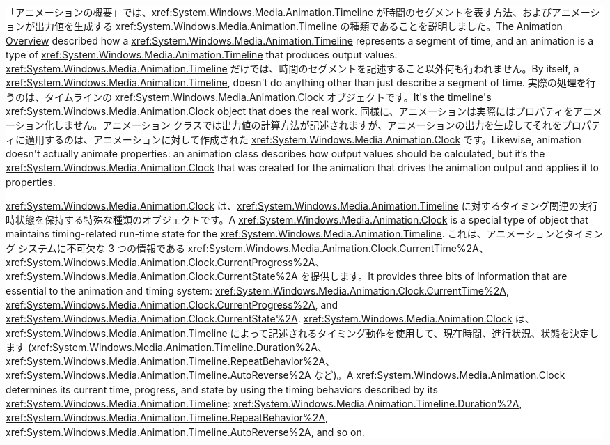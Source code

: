  <span data-ttu-id="ef9d3-108">「[アニメーションの概要](animation-overview.md)」では、<xref:System.Windows.Media.Animation.Timeline> が時間のセグメントを表す方法、およびアニメーションが出力値を生成する <xref:System.Windows.Media.Animation.Timeline> の種類であることを説明しました。</span><span class="sxs-lookup"><span data-stu-id="ef9d3-108">The [Animation Overview](animation-overview.md) described how a <xref:System.Windows.Media.Animation.Timeline> represents a segment of time, and an animation is a type of <xref:System.Windows.Media.Animation.Timeline> that produces output values.</span></span> <span data-ttu-id="ef9d3-109"><xref:System.Windows.Media.Animation.Timeline> だけでは、時間のセグメントを記述すること以外何も行われません。</span><span class="sxs-lookup"><span data-stu-id="ef9d3-109">By itself, a <xref:System.Windows.Media.Animation.Timeline>, doesn't do anything other than just describe a segment of time.</span></span> <span data-ttu-id="ef9d3-110">実際の処理を行うのは、タイムラインの <xref:System.Windows.Media.Animation.Clock> オブジェクトです。</span><span class="sxs-lookup"><span data-stu-id="ef9d3-110">It's the timeline's <xref:System.Windows.Media.Animation.Clock> object that does the real work.</span></span> <span data-ttu-id="ef9d3-111">同様に、アニメーションは実際にはプロパティをアニメーション化しません。アニメーション クラスでは出力値の計算方法が記述されますが、アニメーションの出力を生成してそれをプロパティに適用するのは、アニメーションに対して作成された <xref:System.Windows.Media.Animation.Clock> です。</span><span class="sxs-lookup"><span data-stu-id="ef9d3-111">Likewise, animation doesn't actually animate properties: an animation class describes how output values should be calculated, but it’s the <xref:System.Windows.Media.Animation.Clock> that was created for the animation that drives the animation output and applies it to properties.</span></span>  
  
 <span data-ttu-id="ef9d3-112"><xref:System.Windows.Media.Animation.Clock> は、<xref:System.Windows.Media.Animation.Timeline> に対するタイミング関連の実行時状態を保持する特殊な種類のオブジェクトです。</span><span class="sxs-lookup"><span data-stu-id="ef9d3-112">A <xref:System.Windows.Media.Animation.Clock> is a special type of object that maintains timing-related run-time state for the <xref:System.Windows.Media.Animation.Timeline>.</span></span> <span data-ttu-id="ef9d3-113">これは、アニメーションとタイミング システムに不可欠な 3 つの情報である <xref:System.Windows.Media.Animation.Clock.CurrentTime%2A>、<xref:System.Windows.Media.Animation.Clock.CurrentProgress%2A>、<xref:System.Windows.Media.Animation.Clock.CurrentState%2A> を提供します。</span><span class="sxs-lookup"><span data-stu-id="ef9d3-113">It provides three bits of information that are essential to the animation and timing system: <xref:System.Windows.Media.Animation.Clock.CurrentTime%2A>, <xref:System.Windows.Media.Animation.Clock.CurrentProgress%2A>, and <xref:System.Windows.Media.Animation.Clock.CurrentState%2A>.</span></span> <span data-ttu-id="ef9d3-114"><xref:System.Windows.Media.Animation.Clock> は、<xref:System.Windows.Media.Animation.Timeline> によって記述されるタイミング動作を使用して、現在時間、進行状況、状態を決定します (<xref:System.Windows.Media.Animation.Timeline.Duration%2A>、<xref:System.Windows.Media.Animation.Timeline.RepeatBehavior%2A>、<xref:System.Windows.Media.Animation.Timeline.AutoReverse%2A> など)。</span><span class="sxs-lookup"><span data-stu-id="ef9d3-114">A <xref:System.Windows.Media.Animation.Clock> determines its current time, progress, and state by using the timing behaviors described by its <xref:System.Windows.Media.Animation.Timeline>: <xref:System.Windows.Media.Animation.Timeline.Duration%2A>, <xref:System.Windows.Media.Animation.Timeline.RepeatBehavior%2A>, <xref:System.Windows.Media.Animation.Timeline.AutoReverse%2A>, and so on.</span></span>  
  
